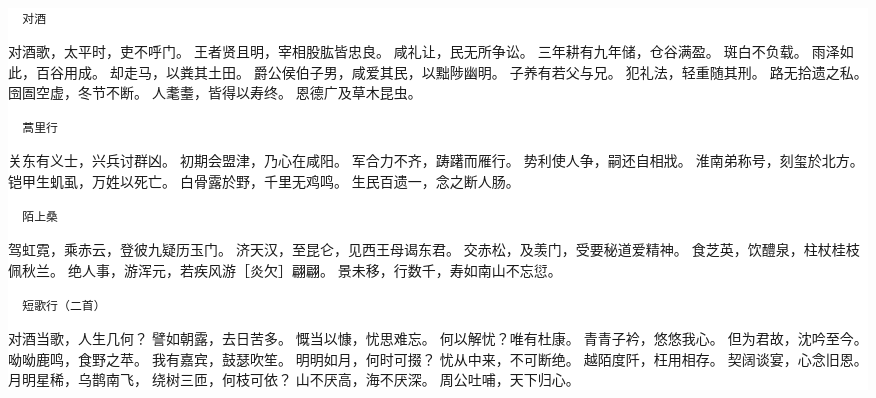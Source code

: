 
      对酒

对酒歌，太平时，吏不呼门。
王者贤且明，宰相股肱皆忠良。
咸礼让，民无所争讼。
三年耕有九年储，仓谷满盈。
斑白不负载。
雨泽如此，百谷用成。
却走马，以粪其土田。
爵公侯伯子男，咸爱其民，以黜陟幽明。
子养有若父与兄。
犯礼法，轻重随其刑。
路无拾遗之私。
囹圄空虚，冬节不断。
人耄耋，皆得以寿终。
恩德广及草木昆虫。


      蒿里行

关东有义士，兴兵讨群凶。
初期会盟津，乃心在咸阳。
军合力不齐，踌躇而雁行。
势利使人争，嗣还自相戕。
淮南弟称号，刻玺於北方。
铠甲生虮虱，万姓以死亡。
白骨露於野，千里无鸡鸣。
生民百遗一，念之断人肠。


      陌上桑

驾虹霓，乘赤云，登彼九疑历玉门。
济天汉，至昆仑，见西王母谒东君。
交赤松，及羡门，受要秘道爱精神。
食芝英，饮醴泉，柱杖桂枝佩秋兰。
绝人事，游浑元，若疾风游［炎欠］翩翩。
景未移，行数千，寿如南山不忘愆。


      短歌行（二首）

对酒当歌，人生几何？
譬如朝露，去日苦多。
慨当以慷，忧思难忘。
何以解忧？唯有杜康。
青青子衿，悠悠我心。
但为君故，沈吟至今。
呦呦鹿鸣，食野之苹。
我有嘉宾，鼓瑟吹笙。
明明如月，何时可掇？
忧从中来，不可断绝。
越陌度阡，枉用相存。
契阔谈宴，心念旧恩。
月明星稀，乌鹊南飞，
绕树三匝，何枝可依？
山不厌高，海不厌深。
周公吐哺，天下归心。
